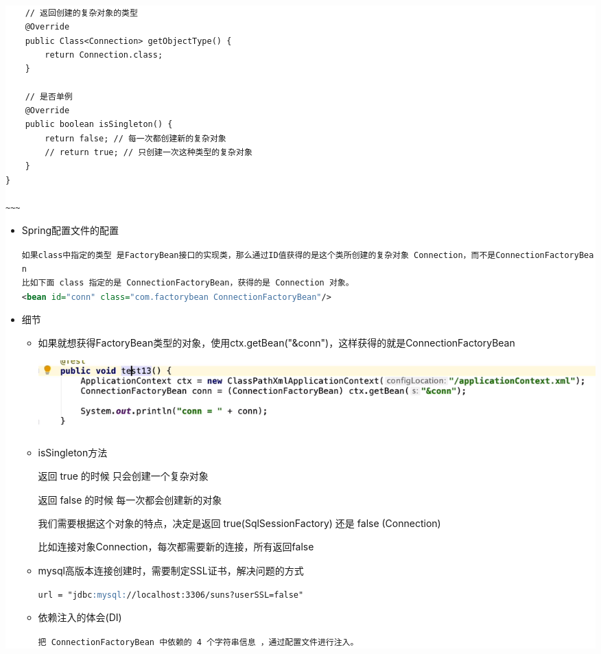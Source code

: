         // 返回创建的复杂对象的类型
        @Override
        public Class<Connection> getObjectType() {
            return Connection.class;
        }
    
        // 是否单例
        @Override
        public boolean isSingleton() {
            return false; // 每一次都创建新的复杂对象
            // return true; // 只创建一次这种类型的复杂对象
        }
    }
    
    ~~~

  - Spring配置文件的配置

    ~~~xml
    如果class中指定的类型 是FactoryBean接口的实现类，那么通过ID值获得的是这个类所创建的复杂对象 Connection，而不是ConnectionFactoryBean
    比如下面 class 指定的是 ConnectionFactoryBean，获得的是 Connection 对象。
    <bean id="conn" class="com.factorybean ConnectionFactoryBean"/>
    ~~~

- 细节

  - 如果就想获得FactoryBean类型的对象，使用ctx.getBean("&conn")，这样获得的就是ConnectionFactoryBean

    ![1596961188494](../pic/1596961188494.png)

  - isSingleton方法

    返回 true 的时候 只会创建一个复杂对象

    返回 false 的时候 每一次都会创建新的对象

    我们需要根据这个对象的特点，决定是返回 true(SqlSessionFactory) 还是 false (Connection)

    比如连接对象Connection，每次都需要新的连接，所有返回false
    
  - mysql高版本连接创建时，需要制定SSL证书，解决问题的方式
  
    ~~~markdown
    url = "jdbc:mysql://localhost:3306/suns?userSSL=false"
    ~~~
  
  - 依赖注入的体会(DI)
  
    ~~~markdown
    把 ConnectionFactoryBean 中依赖的 4 个字符串信息 ，通过配置⽂件进行注⼊。
    ~~~
  